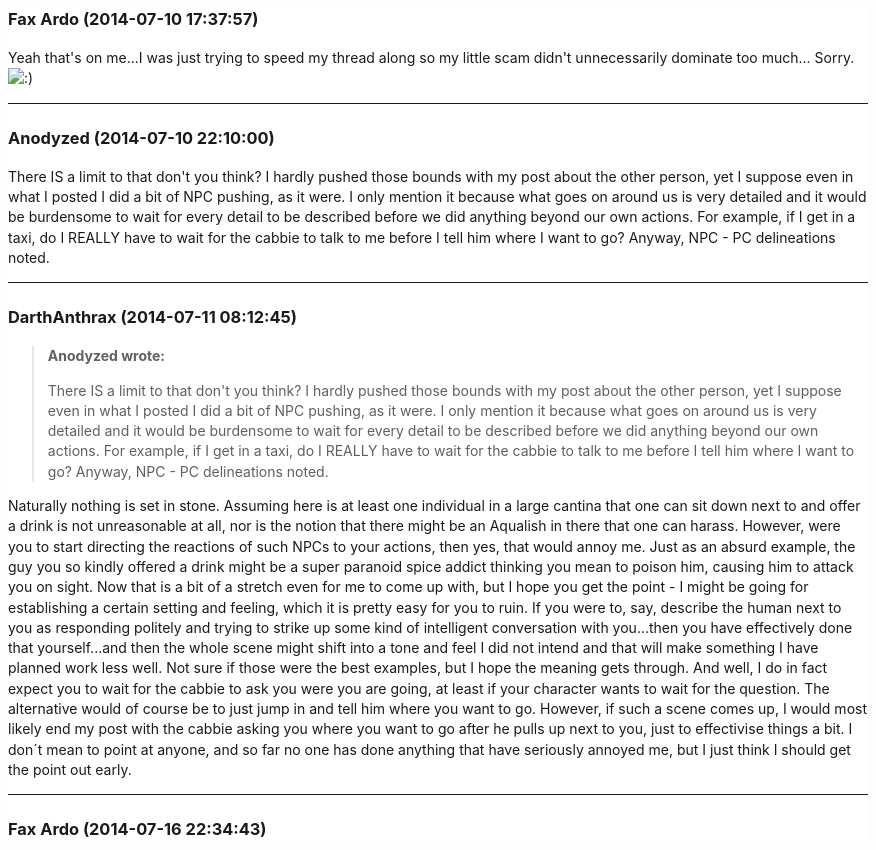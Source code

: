 ### **Fax Ardo** (2014-07-10 17:37:57)

Yeah that's on me...I was just trying to speed my thread along so my little scam didn't unnecessarily dominate too much... Sorry. ![:)](https://i.ibb.co/8LPNcWCM/icon-e-smile.gif)

---

### **Anodyzed** (2014-07-10 22:10:00)

There IS a limit to that don't you think? I hardly pushed those bounds with my post about the other person, yet I suppose even in what I posted I did a bit of NPC pushing, as it were. I only mention it because what goes on around us is very detailed and it would be burdensome to wait for every detail to be described before we did anything beyond our own actions. For example, if I get in a taxi, do I REALLY have to wait for the cabbie to talk to me before I tell him where I want to go? Anyway, NPC - PC delineations noted.

---

### **DarthAnthrax** (2014-07-11 08:12:45)

> **Anodyzed wrote:**
>
> There IS a limit to that don&#39;t you think? I hardly pushed those bounds with my post about the other person, yet I suppose even in what I posted I did a bit of NPC pushing, as it were. I only mention it because what goes on around us is very detailed and it would be burdensome to wait for every detail to be described before we did anything beyond our own actions. For example, if I get in a taxi, do I REALLY have to wait for the cabbie to talk to me before I tell him where I want to go? Anyway, NPC - PC delineations noted.

Naturally nothing is set in stone. Assuming here is at least one individual in a large cantina that one can sit down next to and offer a drink is not unreasonable at all, nor is the notion that there might be an Aqualish in there that one can harass. However, were you to start directing the reactions of such NPCs to your actions, then yes, that would annoy me. Just as an absurd example, the guy you so kindly offered a drink might be a super paranoid spice addict thinking you mean to poison him, causing him to attack you on sight. Now that is a bit of a stretch even for me to come up with, but I hope you get the point - I might be going for establishing a certain setting and feeling, which it is pretty easy for you to ruin. If you were to, say, describe the human next to you as responding politely and trying to strike up some kind of intelligent conversation with you...then you have effectively done that yourself...and then the whole scene might shift into a tone and feel I did not intend and that will make something I have planned work less well. Not sure if those were the best examples, but I hope the meaning gets through.
And well, I do in fact expect you to wait for the cabbie to ask you were you are going, at least if your character wants to wait for the question. The alternative would of course be to just jump in and tell him where you want to go. However, if such a scene comes up, I would most likely end my post with the cabbie asking you where you want to go after he pulls up next to you, just to effectivise things a bit.
I don´t mean to point at anyone, and so far no one has done anything that have seriously annoyed me, but I just think I should get the point out early.

---

### **Fax Ardo** (2014-07-16 22:34:43)
